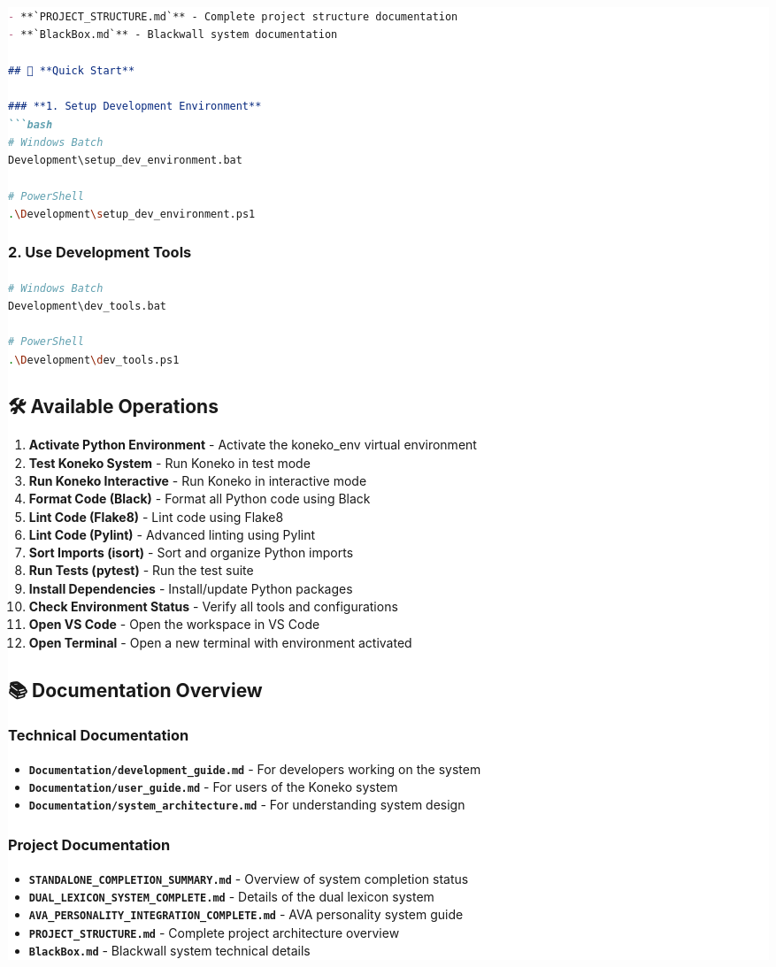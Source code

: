 ```markdown
- **`PROJECT_STRUCTURE.md`** - Complete project structure documentation
- **`BlackBox.md`** - Blackwall system documentation

## 🚀 **Quick Start**

### **1. Setup Development Environment**
```bash
# Windows Batch
Development\setup_dev_environment.bat

# PowerShell
.\Development\setup_dev_environment.ps1
```

### **2. Use Development Tools**
```bash
# Windows Batch
Development\dev_tools.bat

# PowerShell
.\Development\dev_tools.ps1
```

## 🛠️ **Available Operations**

1. **Activate Python Environment** - Activate the koneko_env virtual environment
2. **Test Koneko System** - Run Koneko in test mode
3. **Run Koneko Interactive** - Run Koneko in interactive mode
4. **Format Code (Black)** - Format all Python code using Black
5. **Lint Code (Flake8)** - Lint code using Flake8
6. **Lint Code (Pylint)** - Advanced linting using Pylint
7. **Sort Imports (isort)** - Sort and organize Python imports
8. **Run Tests (pytest)** - Run the test suite
9. **Install Dependencies** - Install/update Python packages
10. **Check Environment Status** - Verify all tools and configurations
11. **Open VS Code** - Open the workspace in VS Code
12. **Open Terminal** - Open a new terminal with environment activated

## 📚 **Documentation Overview**

### **Technical Documentation**
- **`Documentation/development_guide.md`** - For developers working on the system
- **`Documentation/user_guide.md`** - For users of the Koneko system
- **`Documentation/system_architecture.md`** - For understanding system design

### **Project Documentation**
- **`STANDALONE_COMPLETION_SUMMARY.md`** - Overview of system completion status
- **`DUAL_LEXICON_SYSTEM_COMPLETE.md`** - Details of the dual lexicon system
- **`AVA_PERSONALITY_INTEGRATION_COMPLETE.md`** - AVA personality system guide
- **`PROJECT_STRUCTURE.md`** - Complete project architecture overview
- **`BlackBox.md`** - Blackwall system technical details
